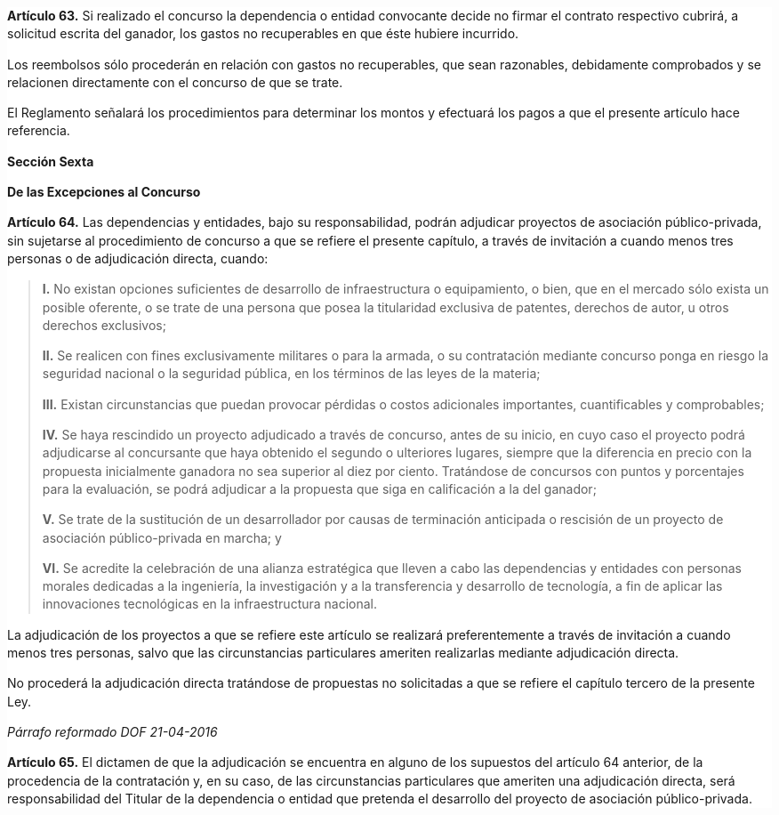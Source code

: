 **Artículo 63.** Si realizado el concurso la dependencia o entidad convocante decide no firmar el contrato respectivo cubrirá, a solicitud escrita del ganador, los gastos no recuperables en que éste hubiere incurrido.

Los reembolsos sólo procederán en relación con gastos no recuperables, que sean razonables, debidamente comprobados y se relacionen directamente con el concurso de que se trate.

El Reglamento señalará los procedimientos para determinar los montos y efectuará los pagos a que el presente artículo hace referencia.

**Sección Sexta**

**De las Excepciones al Concurso**

**Artículo 64.** Las dependencias y entidades, bajo su responsabilidad, podrán adjudicar proyectos de asociación público-privada, sin sujetarse al procedimiento de concurso a que se refiere el presente capítulo, a través de invitación a cuando menos tres personas o de adjudicación directa, cuando:

> **I.** No existan opciones suficientes de desarrollo de infraestructura o equipamiento, o bien, que en el mercado sólo exista un posible oferente, o se trate de una persona que posea la titularidad exclusiva de patentes, derechos de autor, u otros derechos exclusivos;
>
> **II.** Se realicen con fines exclusivamente militares o para la armada, o su contratación mediante concurso ponga en riesgo la seguridad nacional o la seguridad pública, en los términos de las leyes de la materia;
>
> **III.** Existan circunstancias que puedan provocar pérdidas o costos adicionales importantes, cuantificables y comprobables;
>
> **IV.** Se haya rescindido un proyecto adjudicado a través de concurso, antes de su inicio, en cuyo caso el proyecto podrá adjudicarse al concursante que haya obtenido el segundo o ulteriores lugares, siempre que la diferencia en precio con la propuesta inicialmente ganadora no sea superior al diez por ciento. Tratándose de concursos con puntos y porcentajes para la evaluación, se podrá adjudicar a la propuesta que siga en calificación a la del ganador;
>
> **V.** Se trate de la sustitución de un desarrollador por causas de terminación anticipada o rescisión de un proyecto de asociación público-privada en marcha; y
>
> **VI.** Se acredite la celebración de una alianza estratégica que lleven a cabo las dependencias y entidades con personas morales dedicadas a la ingeniería, la investigación y a la transferencia y desarrollo de tecnología, a fin de aplicar las innovaciones tecnológicas en la infraestructura nacional.

La adjudicación de los proyectos a que se refiere este artículo se realizará preferentemente a través de invitación a cuando menos tres personas, salvo que las circunstancias particulares ameriten realizarlas mediante adjudicación directa.

No procederá la adjudicación directa tratándose de propuestas no solicitadas a que se refiere el capítulo tercero de la presente Ley.

*Párrafo reformado DOF 21-04-2016*

**Artículo 65.** El dictamen de que la adjudicación se encuentra en alguno de los supuestos del artículo 64 anterior, de la procedencia de la contratación y, en su caso, de las circunstancias particulares que ameriten una adjudicación directa, será responsabilidad del Titular de la dependencia o entidad que pretenda el desarrollo del proyecto de asociación público-privada.
